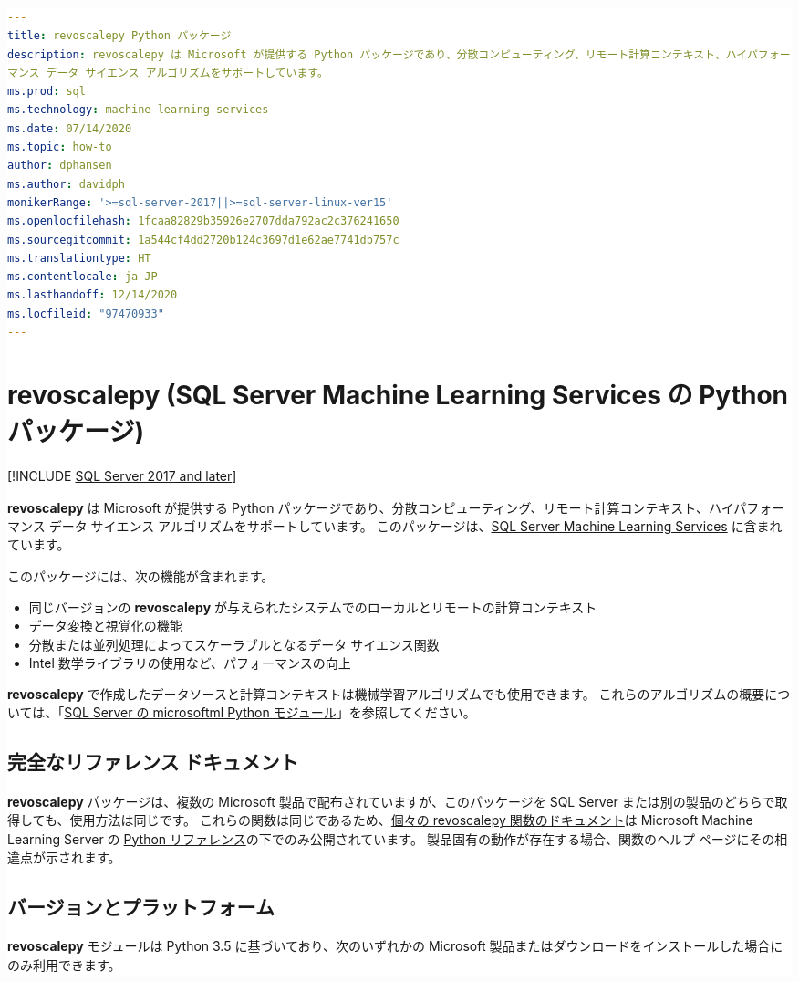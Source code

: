 ```yaml
---
title: revoscalepy Python パッケージ
description: revoscalepy は Microsoft が提供する Python パッケージであり、分散コンピューティング、リモート計算コンテキスト、ハイパフォーマンス データ サイエンス アルゴリズムをサポートしています。
ms.prod: sql
ms.technology: machine-learning-services
ms.date: 07/14/2020
ms.topic: how-to
author: dphansen
ms.author: davidph
monikerRange: '>=sql-server-2017||>=sql-server-linux-ver15'
ms.openlocfilehash: 1fcaa82829b35926e2707dda792ac2c376241650
ms.sourcegitcommit: 1a544cf4dd2720b124c3697d1e62ae7741db757c
ms.translationtype: HT
ms.contentlocale: ja-JP
ms.lasthandoff: 12/14/2020
ms.locfileid: "97470933"
---
```

# <a name="revoscalepy-python-package-in-sql-server-machine-learning-services"></a>revoscalepy (SQL Server Machine Learning Services の Python パッケージ)
[!INCLUDE [SQL Server 2017 and later](../../includes/applies-to-version/sqlserver2017.md)]

**revoscalepy** は Microsoft が提供する Python パッケージであり、分散コンピューティング、リモート計算コンテキスト、ハイパフォーマンス データ サイエンス アルゴリズムをサポートしています。 このパッケージは、[SQL Server Machine Learning Services](../sql-server-machine-learning-services.md) に含まれています。

このパッケージには、次の機能が含まれます。

+ 同じバージョンの **revoscalepy** が与えられたシステムでのローカルとリモートの計算コンテキスト
+ データ変換と視覚化の機能
+ 分散または並列処理によってスケーラブルとなるデータ サイエンス関数
+ Intel 数学ライブラリの使用など、パフォーマンスの向上

**revoscalepy** で作成したデータソースと計算コンテキストは機械学習アルゴリズムでも使用できます。 これらのアルゴリズムの概要については、「[SQL Server の microsoftml Python モジュール](ref-py-microsoftml.md)」を参照してください。

## <a name="full-reference-documentation"></a>完全なリファレンス ドキュメント

**revoscalepy** パッケージは、複数の Microsoft 製品で配布されていますが、このパッケージを SQL Server または別の製品のどちらで取得しても、使用方法は同じです。 これらの関数は同じであるため、[個々の revoscalepy 関数のドキュメント](/machine-learning-server/python-reference/revoscalepy/revoscalepy-package)は Microsoft Machine Learning Server の [Python リファレンス](/machine-learning-server/python-reference/introducing-python-package-reference)の下でのみ公開されています。 製品固有の動作が存在する場合、関数のヘルプ ページにその相違点が示されます。

## <a name="versions-and-platforms"></a>バージョンとプラットフォーム

**revoscalepy** モジュールは Python 3.5 に基づいており、次のいずれかの Microsoft 製品またはダウンロードをインストールした場合にのみ利用できます。
